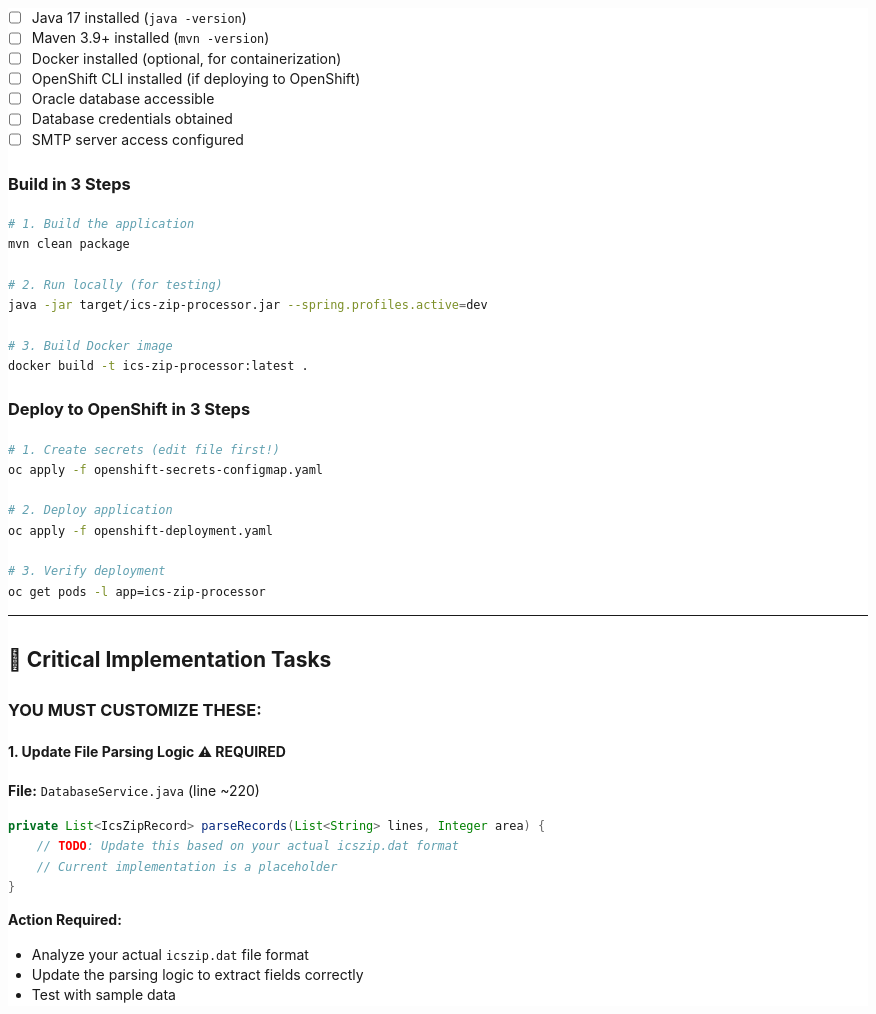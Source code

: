 - [ ] Java 17 installed (`java -version`)
- [ ] Maven 3.9+ installed (`mvn -version`)
- [ ] Docker installed (optional, for containerization)
- [ ] OpenShift CLI installed (if deploying to OpenShift)
- [ ] Oracle database accessible
- [ ] Database credentials obtained
- [ ] SMTP server access configured

### Build in 3 Steps

```bash
# 1. Build the application
mvn clean package

# 2. Run locally (for testing)
java -jar target/ics-zip-processor.jar --spring.profiles.active=dev

# 3. Build Docker image
docker build -t ics-zip-processor:latest .
```

### Deploy to OpenShift in 3 Steps

```bash
# 1. Create secrets (edit file first!)
oc apply -f openshift-secrets-configmap.yaml

# 2. Deploy application
oc apply -f openshift-deployment.yaml

# 3. Verify deployment
oc get pods -l app=ics-zip-processor
```

---

## 📝 Critical Implementation Tasks

### YOU MUST CUSTOMIZE THESE:

#### 1. **Update File Parsing Logic** ⚠️ REQUIRED

**File:** `DatabaseService.java` (line ~220)

```java
private List<IcsZipRecord> parseRecords(List<String> lines, Integer area) {
    // TODO: Update this based on your actual icszip.dat format
    // Current implementation is a placeholder
}
```

**Action Required:**
- Analyze your actual `icszip.dat` file format
- Update the parsing logic to extract fields correctly
- Test with sample data
